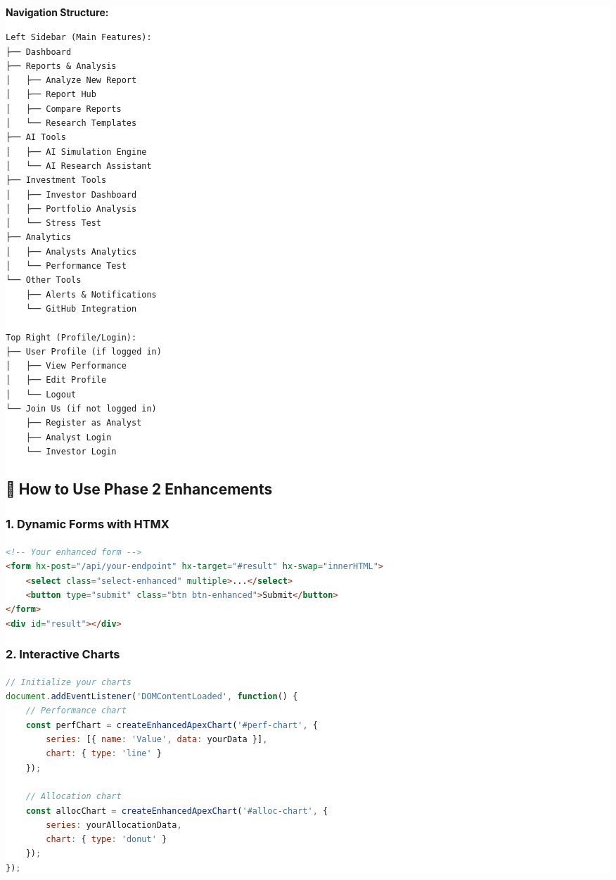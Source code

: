 **Navigation Structure:**
```
Left Sidebar (Main Features):
├── Dashboard
├── Reports & Analysis
│   ├── Analyze New Report
│   ├── Report Hub
│   ├── Compare Reports
│   └── Research Templates
├── AI Tools
│   ├── AI Simulation Engine
│   └── AI Research Assistant
├── Investment Tools
│   ├── Investor Dashboard
│   ├── Portfolio Analysis
│   └── Stress Test
├── Analytics
│   ├── Analysts Analytics
│   └── Performance Test
└── Other Tools
    ├── Alerts & Notifications
    └── GitHub Integration

Top Right (Profile/Login):
├── User Profile (if logged in)
│   ├── View Performance
│   ├── Edit Profile
│   └── Logout
└── Join Us (if not logged in)
    ├── Register as Analyst
    ├── Analyst Login
    └── Investor Login
```

## 🎯 **How to Use Phase 2 Enhancements**

### 1. **Dynamic Forms with HTMX**
```html
<!-- Your enhanced form -->
<form hx-post="/api/your-endpoint" hx-target="#result" hx-swap="innerHTML">
    <select class="select-enhanced" multiple>...</select>
    <button type="submit" class="btn btn-enhanced">Submit</button>
</form>
<div id="result"></div>
```

### 2. **Interactive Charts**
```javascript
// Initialize your charts
document.addEventListener('DOMContentLoaded', function() {
    // Performance chart
    const perfChart = createEnhancedApexChart('#perf-chart', {
        series: [{ name: 'Value', data: yourData }],
        chart: { type: 'line' }
    });
    
    // Allocation chart
    const allocChart = createEnhancedApexChart('#alloc-chart', {
        series: yourAllocationData,
        chart: { type: 'donut' }
    });
});
```

